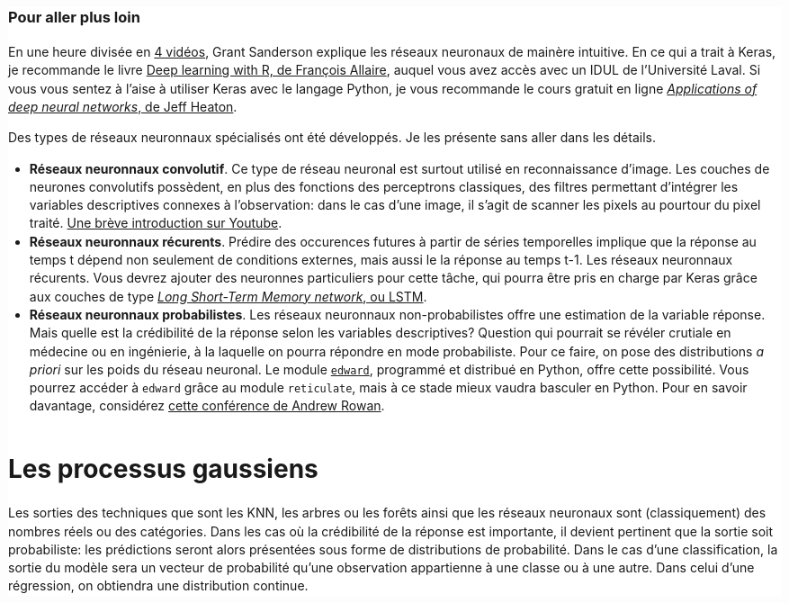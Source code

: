 ### Pour aller plus loin

En une heure divisée en [4
vidéos](https://www.youtube.com/playlist?list=PLZHQObOWTQDNU6R1_67000Dx_ZCJB-3pi),
Grant Sanderson explique les réseaux neuronaux de mainère intuitive. En
ce qui a trait à Keras, je recommande le livre [Deep learning with R, de
François
Allaire](https://www.safaribooksonline.com/library/view/deep-learning-with/9781617295546/?ar),
auquel vous avez accès avec un IDUL de l’Université Laval. Si vous vous
sentez à l’aise à utiliser Keras avec le langage Python, je vous
recommande le cours gratuit en ligne [*Applications of deep neural
networks*, de Jeff
Heaton](https://www.youtube.com/watch?v=sRy26qWejOI&list=PLjy4p-07OYzulelvJ5KVaT2pDlxivl_BN).

Des types de réseaux neuronnaux spécialisés ont été développés. Je les
présente sans aller dans les détails.

  - **Réseaux neuronnaux convolutif**. Ce type de réseau neuronal est
    surtout utilisé en reconnaissance d’image. Les couches de neurones
    convolutifs possèdent, en plus des fonctions des perceptrons
    classiques, des filtres permettant d’intégrer les variables
    descriptives connexes à l’observation: dans le cas d’une image, il
    s’agit de scanner les pixels au pourtour du pixel traité. [Une
    brève introduction sur
    Youtube](https://www.youtube.com/watch?v=YRhxdVk_sIs).
  - **Réseaux neuronnaux récurents**. Prédire des occurences futures à
    partir de séries temporelles implique que la réponse au temps t
    dépend non seulement de conditions externes, mais aussi le la
    réponse au temps t-1. Les réseaux neuronnaux récurents. Vous devrez
    ajouter des neuronnes particuliers pour cette tâche, qui pourra être
    pris en charge par Keras grâce aux couches de type [*Long Short-Term
    Memory network*, ou
    LSTM](https://www.youtube.com/watch?v=UnclHXZszpw).
  - **Réseaux neuronnaux probabilistes**. Les réseaux neuronnaux
    non-probabilistes offre une estimation de la variable réponse. Mais
    quelle est la crédibilité de la réponse selon les variables
    descriptives? Question qui pourrait se révéler crutiale en médecine
    ou en ingénierie, à la laquelle on pourra répondre en mode
    probabiliste. Pour ce faire, on pose des distributions *a priori*
    sur les poids du réseau neuronal. Le module
    [`edward`](http://edwardlib.org/), programmé et distribué en Python,
    offre cette possibilité. Vous pourrez accéder à `edward` grâce au
    module `reticulate`, mais à ce stade mieux vaudra basculer en
    Python. Pour en savoir davantage, considérez [cette conférence de
    Andrew Rowan](https://www.youtube.com/watch?v=I09QVNrUS3Q).

# Les processus gaussiens

Les sorties des techniques que sont les KNN, les arbres ou les forêts
ainsi que les réseaux neuronaux sont (classiquement) des nombres réels
ou des catégories. Dans les cas où la crédibilité de la réponse est
importante, il devient pertinent que la sortie soit probabiliste: les
prédictions seront alors présentées sous forme de distributions de
probabilité. Dans le cas d’une classification, la sortie du modèle sera
un vecteur de probabilité qu’une observation appartienne à une classe ou
à une autre. Dans celui d’une régression, on obtiendra une distribution
continue.
